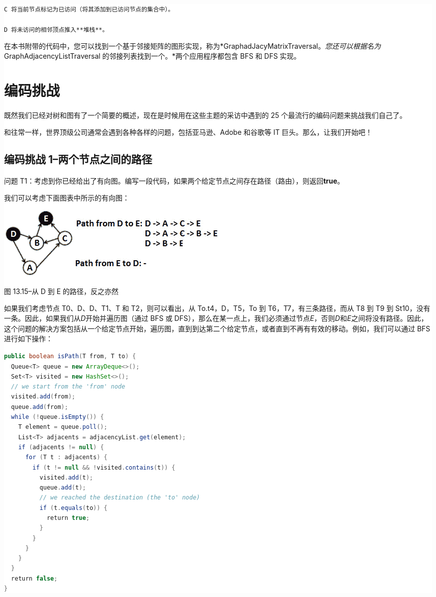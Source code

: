     C 将当前节点标记为已访问（将其添加到已访问节点的集合中）。

    D 将未访问的相邻顶点推入**堆栈**。

在本书附带的代码中，您可以找到一个基于邻接矩阵的图形实现，称为*GraphadJacyMatrixTraversal。*您还可以根据名为*GraphAdjacencyListTraversal 的邻接列表找到一个。*两个应用程序都包含 BFS 和 DFS 实现。

# 编码挑战

既然我们已经对树和图有了一个简要的概述，现在是时候用在这些主题的采访中遇到的 25 个最流行的编码问题来挑战我们自己了。

和往常一样，世界顶级公司通常会遇到各种各样的问题，包括亚马逊、Adobe 和谷歌等 IT 巨头。那么，让我们开始吧！

## 编码挑战 1–两个节点之间的路径

问题 T1：考虑到你已经给出了有向图。编写一段代码，如果两个给定节点之间存在路径（路由），则返回**true**。

我们可以考虑下面图表中所示的有向图：

![Figure 13.15 – Paths from D to E and vice versa ](img/Figure_13.15_B15403.jpg)

图 13.15–从 D 到 E 的路径，反之亦然

如果我们考虑节点 T0、D、D、T1、T 和 T2，则可以看出，从 To.t4，D，T5，To 到 T6，T7，有三条路径，而从 T8 到 T9 到 St10，没有一条。因此，如果我们从*D*开始并遍历图（通过 BFS 或 DFS），那么在某一点上，我们必须通过节点*E*，否则*D*和*E*之间将没有路径。因此，这个问题的解决方案包括从一个给定节点开始，遍历图，直到到达第二个给定节点，或者直到不再有有效的移动。例如，我们可以通过 BFS 进行如下操作：

```java
public boolean isPath(T from, T to) {
  Queue<T> queue = new ArrayDeque<>();
  Set<T> visited = new HashSet<>();
  // we start from the 'from' node
  visited.add(from);
  queue.add(from);
  while (!queue.isEmpty()) {
    T element = queue.poll();
    List<T> adjacents = adjacencyList.get(element);
    if (adjacents != null) {
      for (T t : adjacents) {
        if (t != null && !visited.contains(t)) {
          visited.add(t);
          queue.add(t);
          // we reached the destination (the 'to' node)
          if (t.equals(to)) {
            return true;
          }
        }
      }
    }
  }
  return false;
}
```
